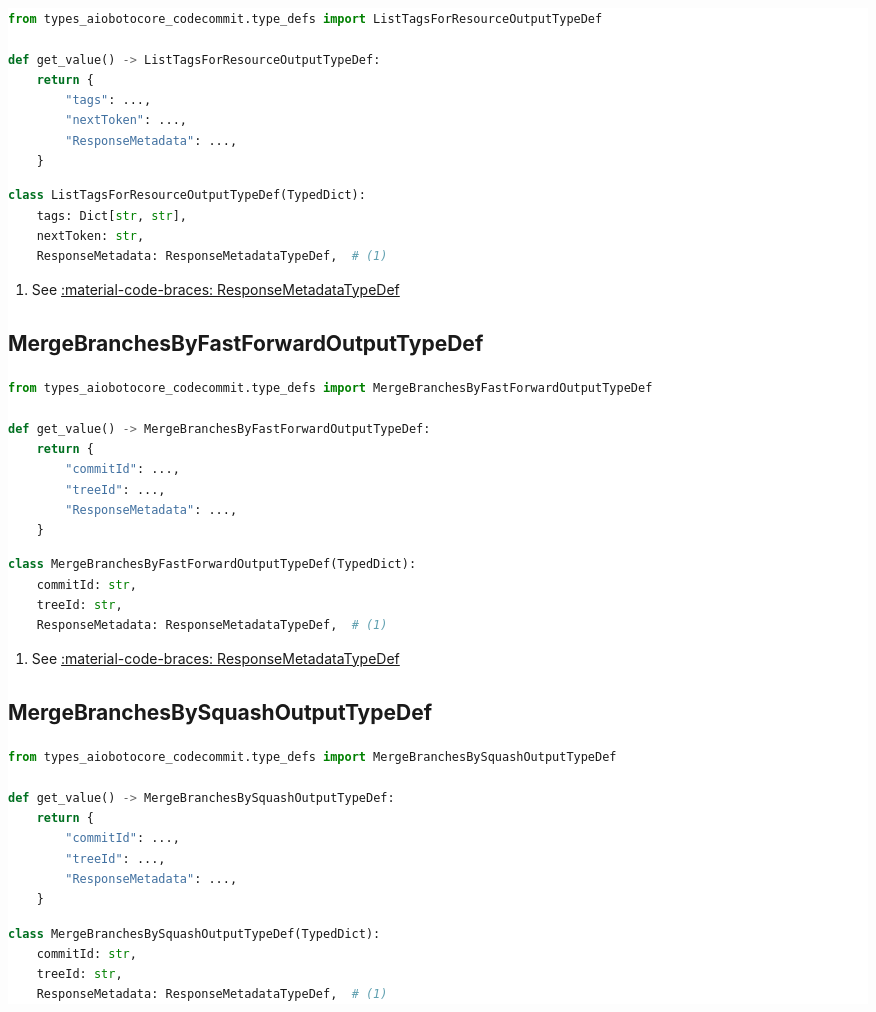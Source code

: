 ```python title="Usage Example"
from types_aiobotocore_codecommit.type_defs import ListTagsForResourceOutputTypeDef

def get_value() -> ListTagsForResourceOutputTypeDef:
    return {
        "tags": ...,
        "nextToken": ...,
        "ResponseMetadata": ...,
    }
```

```python title="Definition"
class ListTagsForResourceOutputTypeDef(TypedDict):
    tags: Dict[str, str],
    nextToken: str,
    ResponseMetadata: ResponseMetadataTypeDef,  # (1)
```

1. See [:material-code-braces: ResponseMetadataTypeDef](./type_defs.md#responsemetadatatypedef) 
## MergeBranchesByFastForwardOutputTypeDef

```python title="Usage Example"
from types_aiobotocore_codecommit.type_defs import MergeBranchesByFastForwardOutputTypeDef

def get_value() -> MergeBranchesByFastForwardOutputTypeDef:
    return {
        "commitId": ...,
        "treeId": ...,
        "ResponseMetadata": ...,
    }
```

```python title="Definition"
class MergeBranchesByFastForwardOutputTypeDef(TypedDict):
    commitId: str,
    treeId: str,
    ResponseMetadata: ResponseMetadataTypeDef,  # (1)
```

1. See [:material-code-braces: ResponseMetadataTypeDef](./type_defs.md#responsemetadatatypedef) 
## MergeBranchesBySquashOutputTypeDef

```python title="Usage Example"
from types_aiobotocore_codecommit.type_defs import MergeBranchesBySquashOutputTypeDef

def get_value() -> MergeBranchesBySquashOutputTypeDef:
    return {
        "commitId": ...,
        "treeId": ...,
        "ResponseMetadata": ...,
    }
```

```python title="Definition"
class MergeBranchesBySquashOutputTypeDef(TypedDict):
    commitId: str,
    treeId: str,
    ResponseMetadata: ResponseMetadataTypeDef,  # (1)
```
